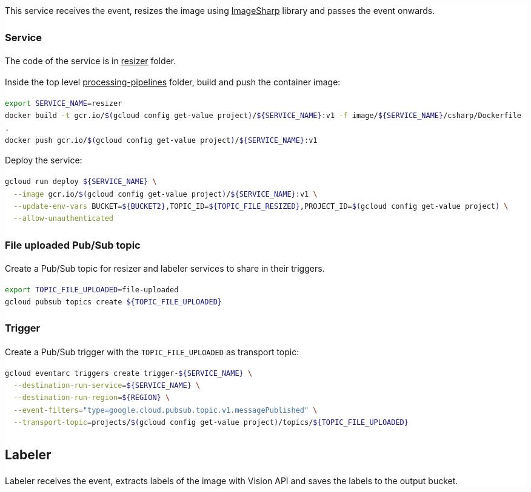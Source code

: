 This service receives the event, resizes the image using
[ImageSharp](https://github.com/SixLabors/ImageSharp) library and passes the
event onwards.

### Service

The code of the service is in [resizer](../processing-pipelines/image/resizer)
folder.

Inside the top level
[processing-pipelines](../processing-pipelines)
folder, build and push the container image:

```sh
export SERVICE_NAME=resizer
docker build -t gcr.io/$(gcloud config get-value project)/${SERVICE_NAME}:v1 -f image/${SERVICE_NAME}/csharp/Dockerfile .
docker push gcr.io/$(gcloud config get-value project)/${SERVICE_NAME}:v1
```

Deploy the service:

```sh
gcloud run deploy ${SERVICE_NAME} \
  --image gcr.io/$(gcloud config get-value project)/${SERVICE_NAME}:v1 \
  --update-env-vars BUCKET=${BUCKET2},TOPIC_ID=${TOPIC_FILE_RESIZED},PROJECT_ID=$(gcloud config get-value project) \
  --allow-unauthenticated
```

### File uploaded Pub/Sub topic

Create a Pub/Sub topic for resizer and labeler services to share in their triggers.

```sh
export TOPIC_FILE_UPLOADED=file-uploaded
gcloud pubsub topics create ${TOPIC_FILE_UPLOADED}
```

### Trigger

Create a Pub/Sub trigger with the `TOPIC_FILE_UPLOADED` as transport topic:

```sh
gcloud eventarc triggers create trigger-${SERVICE_NAME} \
  --destination-run-service=${SERVICE_NAME} \
  --destination-run-region=${REGION} \
  --event-filters="type=google.cloud.pubsub.topic.v1.messagePublished" \
  --transport-topic=projects/$(gcloud config get-value project)/topics/${TOPIC_FILE_UPLOADED}
```

## Labeler

Labeler receives the event, extracts labels of the image with Vision API and
saves the labels to the output bucket.

